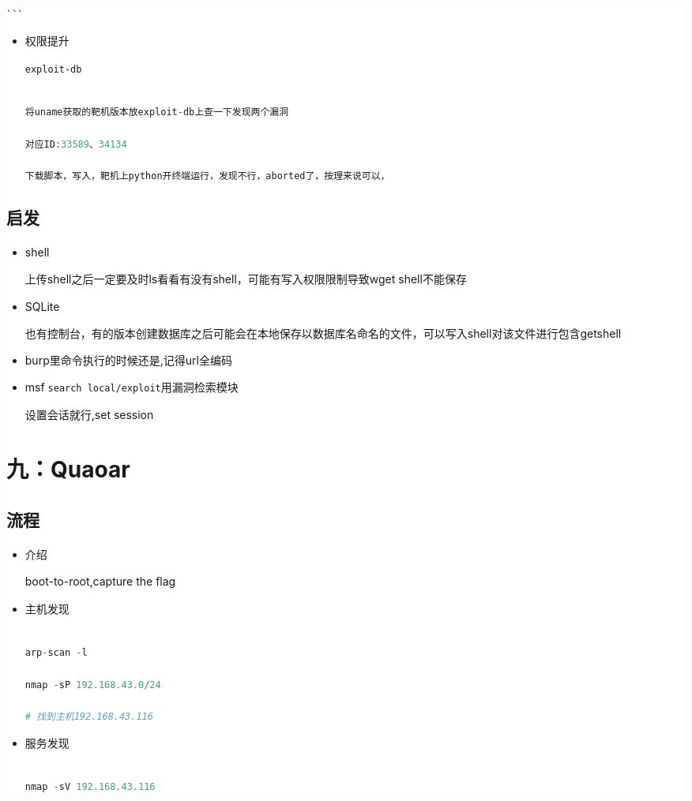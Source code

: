     ```


* 权限提升

    `exploit-db`

    ```php

    将uname获取的靶机版本放exploit-db上查一下发现两个漏洞

    对应ID:33589、34134

    下载脚本，写入，靶机上python开终端运行，发现不行，aborted了，按理来说可以，


    ```

## 启发

* shell

    上传shell之后一定要及时ls看看有没有shell，可能有写入权限限制导致wget shell不能保存

* SQLite

    也有控制台，有的版本创建数据库之后可能会在本地保存以数据库名命名的文件，可以写入shell对该文件进行包含getshell

* burp里命令执行的时候还是,记得url全编码

* msf `search local/exploit`用漏洞检索模块

    设置会话就行,set session


# 九：Quaoar

## 流程

* 介绍

    boot-to-root,capture the flag

* 主机发现

    ```php

    arp-scan -l

    nmap -sP 192.168.43.0/24

    # 找到主机192.168.43.116

    ```

* 服务发现

    ```php

    nmap -sV 192.168.43.116
